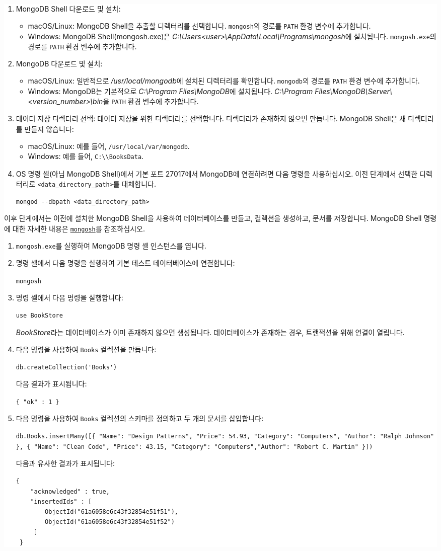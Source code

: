 1. MongoDB Shell 다운로드 및 설치:
   * macOS/Linux: MongoDB Shell을 추출할 디렉터리를 선택합니다. `mongosh`의 경로를 `PATH` 환경 변수에 추가합니다.
   * Windows: MongoDB Shell(mongosh.exe)은 *C:\Users\<user>\AppData\Local\Programs\mongosh*에 설치됩니다. `mongosh.exe`의 경로를 `PATH` 환경 변수에 추가합니다.
1. MongoDB 다운로드 및 설치:
   * macOS/Linux: 일반적으로 */usr/local/mongodb*에 설치된 디렉터리를 확인합니다. `mongodb`의 경로를 `PATH` 환경 변수에 추가합니다.
   * Windows: MongoDB는 기본적으로 *C:\\Program Files\MongoDB*에 설치됩니다. *C:\\Program Files\\MongoDB\\Server\\\<version_number>\\bin*을 `PATH` 환경 변수에 추가합니다.
1. 데이터 저장 디렉터리 선택: 데이터 저장을 위한 디렉터리를 선택합니다. 디렉터리가 존재하지 않으면 만듭니다. MongoDB Shell은 새 디렉터리를 만들지 않습니다:
   * macOS/Linux: 예를 들어, `/usr/local/var/mongodb`.
   * Windows: 예를 들어, `C:\\BooksData`.
1. OS 명령 셸(아님 MongoDB Shell)에서 기본 포트 27017에서 MongoDB에 연결하려면 다음 명령을 사용하십시오. 이전 단계에서 선택한 디렉터리로 `<data_directory_path>`를 대체합니다.

   ```console
   mongod --dbpath <data_directory_path>
   ```

이후 단계에서는 이전에 설치한 MongoDB Shell을 사용하여 데이터베이스를 만들고, 컬렉션을 생성하고, 문서를 저장합니다. MongoDB Shell 명령에 대한 자세한 내용은 [`mongosh`](https://docs.mongodb.com/mongodb-shell/run-commands/)를 참조하십시오.

1. `mongosh.exe`를 실행하여 MongoDB 명령 셸 인스턴스를 엽니다.
1. 명령 셸에서 다음 명령을 실행하여 기본 테스트 데이터베이스에 연결합니다:

   ```console
   mongosh
   ```

1. 명령 셸에서 다음 명령을 실행합니다:

   ```console
   use BookStore
   ```

   *BookStore*라는 데이터베이스가 이미 존재하지 않으면 생성됩니다. 데이터베이스가 존재하는 경우, 트랜잭션을 위해 연결이 열립니다.

1. 다음 명령을 사용하여 `Books` 컬렉션을 만듭니다:

   ```console
   db.createCollection('Books')
   ```

   다음 결과가 표시됩니다:

   ```console
   { "ok" : 1 }
   ```

1. 다음 명령을 사용하여 `Books` 컬렉션의 스키마를 정의하고 두 개의 문서를 삽입합니다:

   ```console
   db.Books.insertMany([{ "Name": "Design Patterns", "Price": 54.93, "Category": "Computers", "Author": "Ralph Johnson" }, { "Name": "Clean Code", "Price": 43.15, "Category": "Computers","Author": "Robert C. Martin" }])
   ```

   다음과 유사한 결과가 표시됩니다:

   ```console
   {
       "acknowledged" : true,
       "insertedIds" : [
           ObjectId("61a6058e6c43f32854e51f51"),
           ObjectId("61a6058e6c43f32854e51f52")
        ]
    }
   ```
